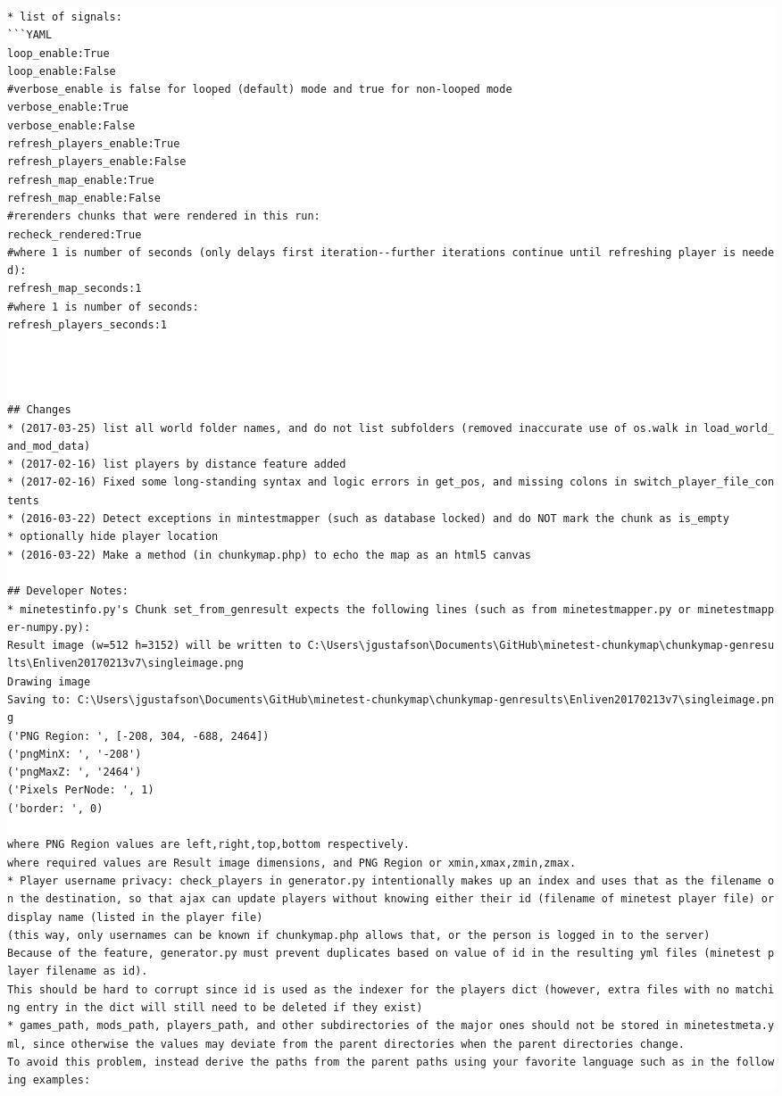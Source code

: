     * list of signals:
    ```YAML
    loop_enable:True
    loop_enable:False
    #verbose_enable is false for looped (default) mode and true for non-looped mode
    verbose_enable:True
    verbose_enable:False
    refresh_players_enable:True
    refresh_players_enable:False
    refresh_map_enable:True
    refresh_map_enable:False
    #rerenders chunks that were rendered in this run:
    recheck_rendered:True
    #where 1 is number of seconds (only delays first iteration--further iterations continue until refreshing player is needed):
    refresh_map_seconds:1
    #where 1 is number of seconds:
    refresh_players_seconds:1
```



## Changes
* (2017-03-25) list all world folder names, and do not list subfolders (removed inaccurate use of os.walk in load_world_and_mod_data)
* (2017-02-16) list players by distance feature added
* (2017-02-16) Fixed some long-standing syntax and logic errors in get_pos, and missing colons in switch_player_file_contents
* (2016-03-22) Detect exceptions in mintestmapper (such as database locked) and do NOT mark the chunk as is_empty
* optionally hide player location
* (2016-03-22) Make a method (in chunkymap.php) to echo the map as an html5 canvas

## Developer Notes:
* minetestinfo.py's Chunk set_from_genresult expects the following lines (such as from minetestmapper.py or minetestmapper-numpy.py):
Result image (w=512 h=3152) will be written to C:\Users\jgustafson\Documents\GitHub\minetest-chunkymap\chunkymap-genresults\Enliven20170213v7\singleimage.png
Drawing image
Saving to: C:\Users\jgustafson\Documents\GitHub\minetest-chunkymap\chunkymap-genresults\Enliven20170213v7\singleimage.png
('PNG Region: ', [-208, 304, -688, 2464])
('pngMinX: ', '-208')
('pngMaxZ: ', '2464')
('Pixels PerNode: ', 1)
('border: ', 0)

where PNG Region values are left,right,top,bottom respectively.
where required values are Result image dimensions, and PNG Region or xmin,xmax,zmin,zmax.
* Player username privacy: check_players in generator.py intentionally makes up an index and uses that as the filename on the destination, so that ajax can update players without knowing either their id (filename of minetest player file) or display name (listed in the player file)
(this way, only usernames can be known if chunkymap.php allows that, or the person is logged in to the server)
Because of the feature, generator.py must prevent duplicates based on value of id in the resulting yml files (minetest player filename as id).
This should be hard to corrupt since id is used as the indexer for the players dict (however, extra files with no matching entry in the dict will still need to be deleted if they exist)
* games_path, mods_path, players_path, and other subdirectories of the major ones should not be stored in minetestmeta.yml, since otherwise the values may deviate from the parent directories when the parent directories change.
To avoid this problem, instead derive the paths from the parent paths using your favorite language such as in the following examples:

```